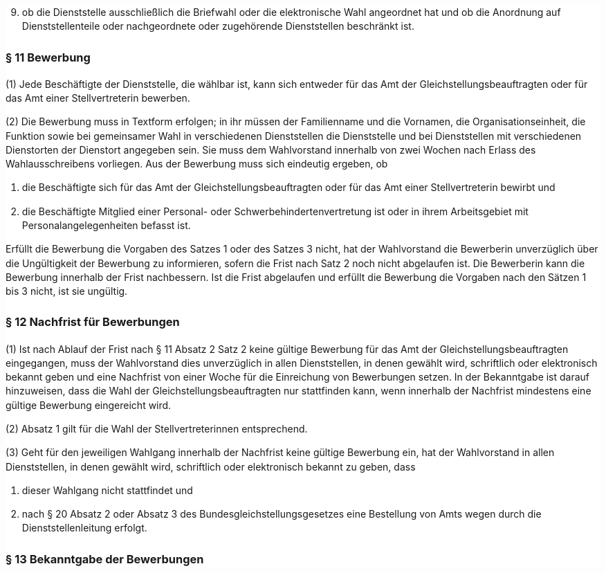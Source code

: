 
9.  ob die Dienststelle ausschließlich die Briefwahl oder die elektronische Wahl angeordnet hat und ob die Anordnung auf Dienststellenteile oder nachgeordnete oder zugehörende Dienststellen beschränkt ist.





### § 11 Bewerbung

(1) Jede Beschäftigte der Dienststelle, die wählbar ist, kann sich entweder für das Amt der Gleichstellungsbeauftragten oder für das Amt einer Stellvertreterin bewerben.

(2) Die Bewerbung muss in Textform erfolgen; in ihr müssen der Familienname und die Vornamen, die Organisationseinheit, die Funktion sowie bei gemeinsamer Wahl in verschiedenen Dienststellen die Dienststelle und bei Dienststellen mit verschiedenen Dienstorten der Dienstort angegeben sein. Sie muss dem Wahlvorstand innerhalb von zwei Wochen nach Erlass des Wahlausschreibens vorliegen. Aus der Bewerbung muss sich eindeutig ergeben, ob

1.  die Beschäftigte sich für das Amt der Gleichstellungsbeauftragten oder für das Amt einer Stellvertreterin bewirbt und


2.  die Beschäftigte Mitglied einer Personal- oder Schwerbehindertenvertretung ist oder in ihrem Arbeitsgebiet mit Personalangelegenheiten befasst ist.



Erfüllt die Bewerbung die Vorgaben des Satzes 1 oder des Satzes 3 nicht, hat der Wahlvorstand die Bewerberin unverzüglich über die Ungültigkeit der Bewerbung zu informieren, sofern die Frist nach Satz 2 noch nicht abgelaufen ist. Die Bewerberin kann die Bewerbung innerhalb der Frist nachbessern. Ist die Frist abgelaufen und erfüllt die Bewerbung die Vorgaben nach den Sätzen 1 bis 3 nicht, ist sie ungültig.


### § 12 Nachfrist für Bewerbungen

(1) Ist nach Ablauf der Frist nach § 11 Absatz 2 Satz 2 keine gültige Bewerbung für das Amt der Gleichstellungsbeauftragten eingegangen, muss der Wahlvorstand dies unverzüglich in allen Dienststellen, in denen gewählt wird, schriftlich oder elektronisch bekannt geben und eine Nachfrist von einer Woche für die Einreichung von Bewerbungen setzen. In der Bekanntgabe ist darauf hinzuweisen, dass die Wahl der Gleichstellungsbeauftragten nur stattfinden kann, wenn innerhalb der Nachfrist mindestens eine gültige Bewerbung eingereicht wird.

(2) Absatz 1 gilt für die Wahl der Stellvertreterinnen entsprechend.

(3) Geht für den jeweiligen Wahlgang innerhalb der Nachfrist keine gültige Bewerbung ein, hat der Wahlvorstand in allen Dienststellen, in denen gewählt wird, schriftlich oder elektronisch bekannt zu geben, dass

1.  dieser Wahlgang nicht stattfindet und


2.  nach § 20 Absatz 2 oder Absatz 3 des Bundesgleichstellungsgesetzes eine Bestellung von Amts wegen durch die Dienststellenleitung erfolgt.





### § 13 Bekanntgabe der Bewerbungen
